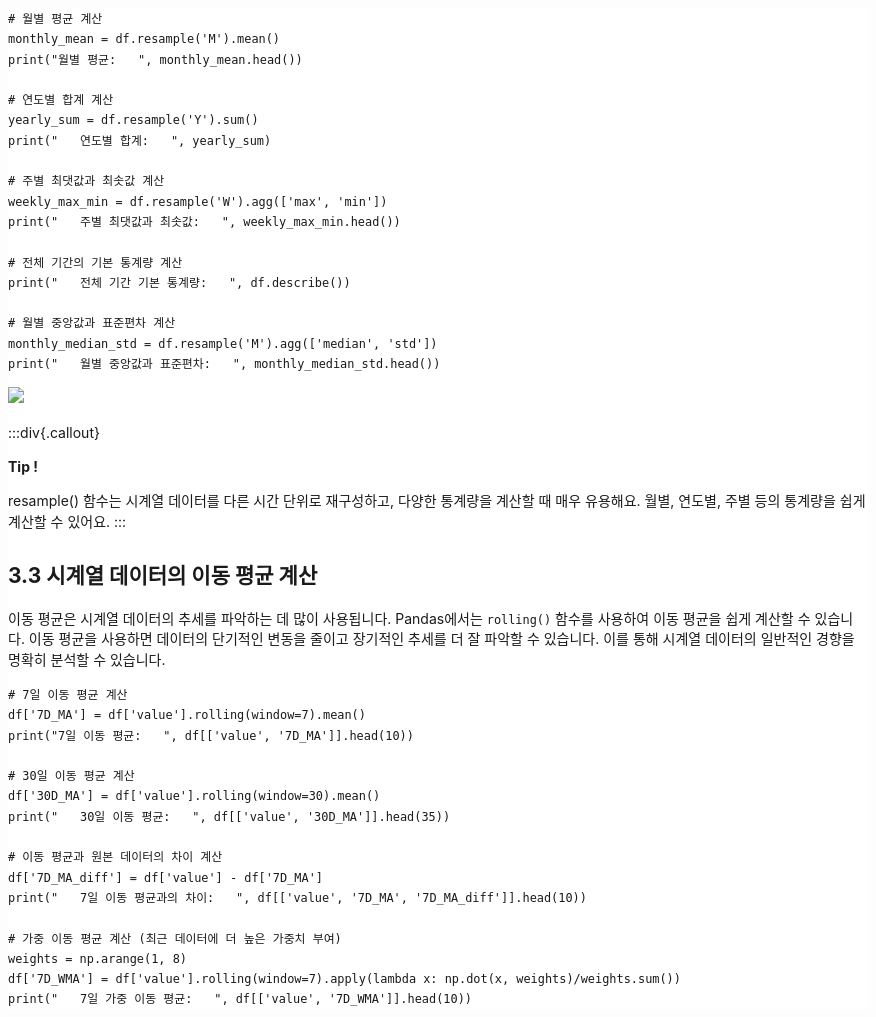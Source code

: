```python-exec
# 월별 평균 계산
monthly_mean = df.resample('M').mean()
print("월별 평균:ㅤㅤ", monthly_mean.head())

# 연도별 합계 계산
yearly_sum = df.resample('Y').sum()
print("ㅤㅤ연도별 합계:ㅤㅤ", yearly_sum)

# 주별 최댓값과 최솟값 계산
weekly_max_min = df.resample('W').agg(['max', 'min'])
print("ㅤㅤ주별 최댓값과 최솟값:ㅤㅤ", weekly_max_min.head())

# 전체 기간의 기본 통계량 계산
print("ㅤㅤ전체 기간 기본 통계량:ㅤㅤ", df.describe())

# 월별 중앙값과 표준편차 계산
monthly_median_std = df.resample('M').agg(['median', 'std'])
print("ㅤㅤ월별 중앙값과 표준편차:ㅤㅤ", monthly_median_std.head())
```
![](/images/essentials-numpy-pandas/chapter05/date_bagic.png)

:::div{.callout}

**Tip !**

resample() 함수는 시계열 데이터를 다른 시간 단위로 재구성하고, 다양한 통계량을 계산할 때 매우 유용해요. 월별, 연도별, 주별 등의 통계량을 쉽게 계산할 수 있어요.
:::

## 3.3 시계열 데이터의 이동 평균 계산

이동 평균은 시계열 데이터의 추세를 파악하는 데 많이 사용됩니다. Pandas에서는 `rolling()` 함수를 사용하여 이동 평균을 쉽게 계산할 수 있습니다. 이동 평균을 사용하면 데이터의 단기적인 변동을 줄이고 장기적인 추세를 더 잘 파악할 수 있습니다. 이를 통해 시계열 데이터의 일반적인 경향을 명확히 분석할 수 있습니다.

```python-exec
# 7일 이동 평균 계산
df['7D_MA'] = df['value'].rolling(window=7).mean()
print("7일 이동 평균:ㅤㅤ", df[['value', '7D_MA']].head(10))

# 30일 이동 평균 계산
df['30D_MA'] = df['value'].rolling(window=30).mean()
print("ㅤㅤ30일 이동 평균:ㅤㅤ", df[['value', '30D_MA']].head(35))

# 이동 평균과 원본 데이터의 차이 계산
df['7D_MA_diff'] = df['value'] - df['7D_MA']
print("ㅤㅤ7일 이동 평균과의 차이:ㅤㅤ", df[['value', '7D_MA', '7D_MA_diff']].head(10))

# 가중 이동 평균 계산 (최근 데이터에 더 높은 가중치 부여)
weights = np.arange(1, 8)
df['7D_WMA'] = df['value'].rolling(window=7).apply(lambda x: np.dot(x, weights)/weights.sum())
print("ㅤㅤ7일 가중 이동 평균:ㅤㅤ", df[['value', '7D_WMA']].head(10))
```
